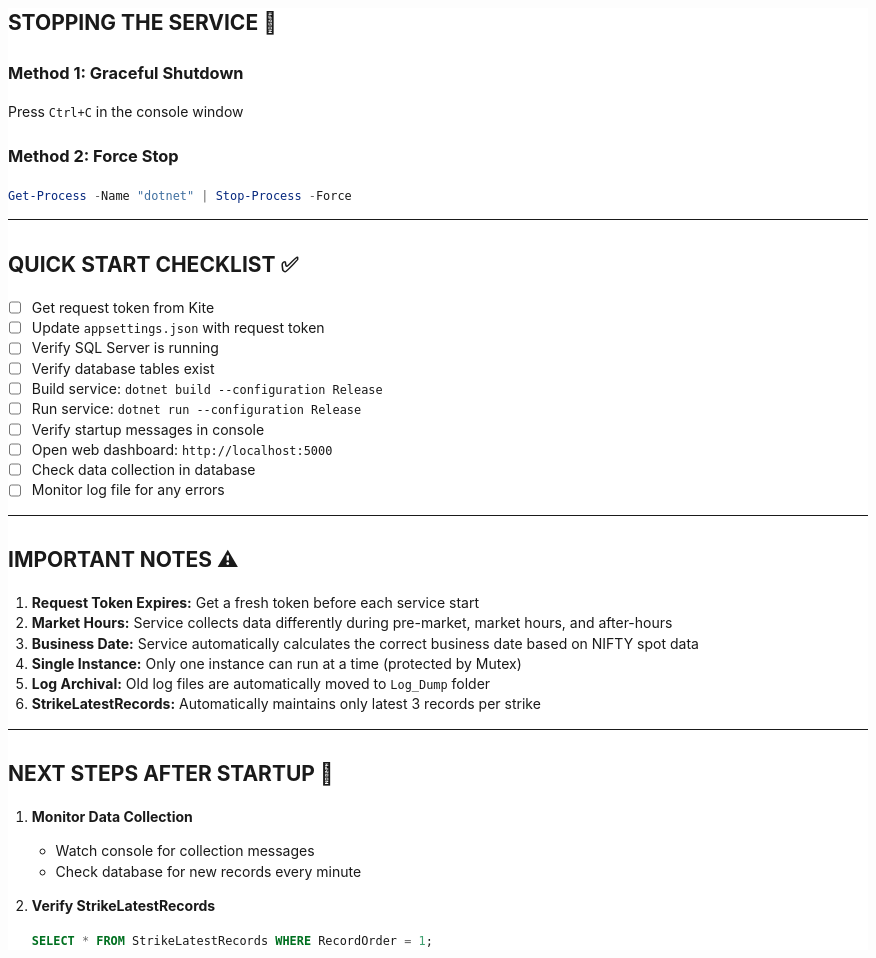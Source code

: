 
## **STOPPING THE SERVICE** 🛑

### **Method 1: Graceful Shutdown**
Press `Ctrl+C` in the console window

### **Method 2: Force Stop**
```powershell
Get-Process -Name "dotnet" | Stop-Process -Force
```

---

## **QUICK START CHECKLIST** ✅

- [ ] Get request token from Kite
- [ ] Update `appsettings.json` with request token
- [ ] Verify SQL Server is running
- [ ] Verify database tables exist
- [ ] Build service: `dotnet build --configuration Release`
- [ ] Run service: `dotnet run --configuration Release`
- [ ] Verify startup messages in console
- [ ] Open web dashboard: `http://localhost:5000`
- [ ] Check data collection in database
- [ ] Monitor log file for any errors

---

## **IMPORTANT NOTES** ⚠️

1. **Request Token Expires:** Get a fresh token before each service start
2. **Market Hours:** Service collects data differently during pre-market, market hours, and after-hours
3. **Business Date:** Service automatically calculates the correct business date based on NIFTY spot data
4. **Single Instance:** Only one instance can run at a time (protected by Mutex)
5. **Log Archival:** Old log files are automatically moved to `Log_Dump` folder
6. **StrikeLatestRecords:** Automatically maintains only latest 3 records per strike

---

## **NEXT STEPS AFTER STARTUP** 🎯

1. **Monitor Data Collection**
   - Watch console for collection messages
   - Check database for new records every minute

2. **Verify StrikeLatestRecords**
   ```sql
   SELECT * FROM StrikeLatestRecords WHERE RecordOrder = 1;
   ```

